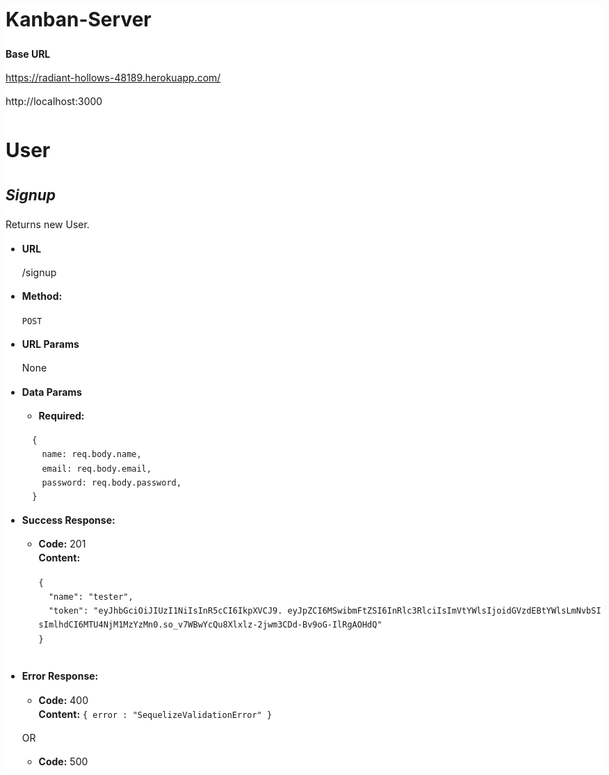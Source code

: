 # Kanban-Server

**Base URL**

https://radiant-hollows-48189.herokuapp.com/

http://localhost:3000

# User

***Signup***
----
  Returns new User.

* **URL**

  /signup

* **Method:**

  `POST`
  
*  **URL Params**

    None

* **Data Params**

  * **Required:**
  ````
    {
      name: req.body.name,
      email: req.body.email,
      password: req.body.password,
    }
  ````

* **Success Response:**

  * **Code:** 201 <br />
    **Content:** 
    ```
    {
      "name": "tester",
      "token": "eyJhbGciOiJIUzI1NiIsInR5cCI6IkpXVCJ9. eyJpZCI6MSwibmFtZSI6InRlc3RlciIsImVtYWlsIjoidGVzdEBtYWlsLmNvbSIsImlhdCI6MTU4NjM1MzYzMn0.so_v7WBwYcQu8Xlxlz-2jwm3CDd-Bv9oG-IlRgAOHdQ"
    }
 
* **Error Response:**

  * **Code:** 400 <br />
    **Content:** `{ error : "SequelizeValidationError" }`

  OR

  * **Code:** 500 <br />
